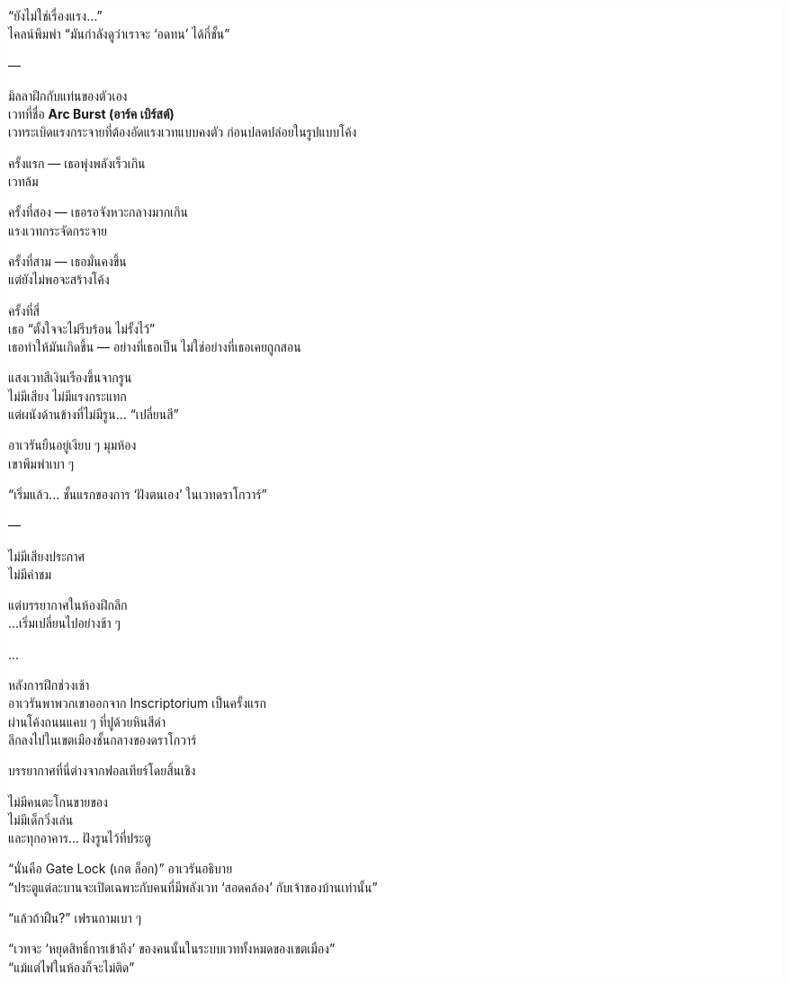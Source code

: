 “ยังไม่ใช่เรื่องแรง…”  
ไคลน์พึมพำ “มันกำลังดูว่าเราจะ ‘อดทน’ ได้กี่ชั้น”

—

มิลลาฝึกกับแท่นของตัวเอง  
เวทที่ชื่อ **Arc Burst (อาร์ค เบิร์สต์)**  
เวทระเบิดแรงกระจายที่ต้องอัดแรงเวทแบบคงตัว ก่อนปลดปล่อยในรูปแบบโค้ง

ครั้งแรก — เธอพุ่งพลังเร็วเกิน  
เวทล้ม

ครั้งที่สอง — เธอรอจังหวะกลางมากเกิน  
แรงเวทกระจัดกระจาย

ครั้งที่สาม — เธอมั่นคงขึ้น  
แต่ยังไม่พอจะสร้างโค้ง

ครั้งที่สี่  
เธอ “ตั้งใจจะไม่รีบร้อน ไม่รั้งไว้”  
เธอทำให้มันเกิดขึ้น — อย่างที่เธอเป็น ไม่ใช่อย่างที่เธอเคยถูกสอน

แสงเวทสีเงินเรืองขึ้นจากรูน  
ไม่มีเสียง ไม่มีแรงกระแทก  
แต่ผนังด้านข้างที่ไม่มีรูน... “เปลี่ยนสี”

อาเวรันยืนอยู่เงียบ ๆ มุมห้อง  
เขาพึมพำเบา ๆ

“เริ่มแล้ว... ชั้นแรกของการ ‘ฝังตนเอง’ ในเวทดราโกวาร์”

—

ไม่มีเสียงประกาศ  
ไม่มีคำชม

แต่บรรยากาศในห้องฝึกลึก  
...เริ่มเปลี่ยนไปอย่างช้า ๆ

...

หลังการฝึกช่วงเช้า  
อาเวรันพาพวกเขาออกจาก Inscriptorium เป็นครั้งแรก  
ผ่านโค้งถนนแคบ ๆ ที่ปูด้วยหินสีดำ  
ลึกลงไปในเขตเมืองชั้นกลางของดราโกวาร์

บรรยากาศที่นี่ต่างจากฟอลเทียร์โดยสิ้นเชิง

ไม่มีคนตะโกนขายของ  
ไม่มีเด็กวิ่งเล่น  
และทุกอาคาร… ฝังรูนไว้ที่ประตู

“นั่นคือ Gate Lock (เกต ล็อก)” อาเวรันอธิบาย  
“ประตูแต่ละบานจะเปิดเฉพาะกับคนที่มีพลังเวท ‘สอดคล้อง’ กับเจ้าของบ้านเท่านั้น”

“แล้วถ้าฝืน?” เฟรนถามเบา ๆ

“เวทจะ ‘หยุดสิทธิ์การเข้าถึง’ ของคนนั้นในระบบเวททั้งหมดของเขตเมือง”  
“แม้แต่ไฟในห้องก็จะไม่ติด”
